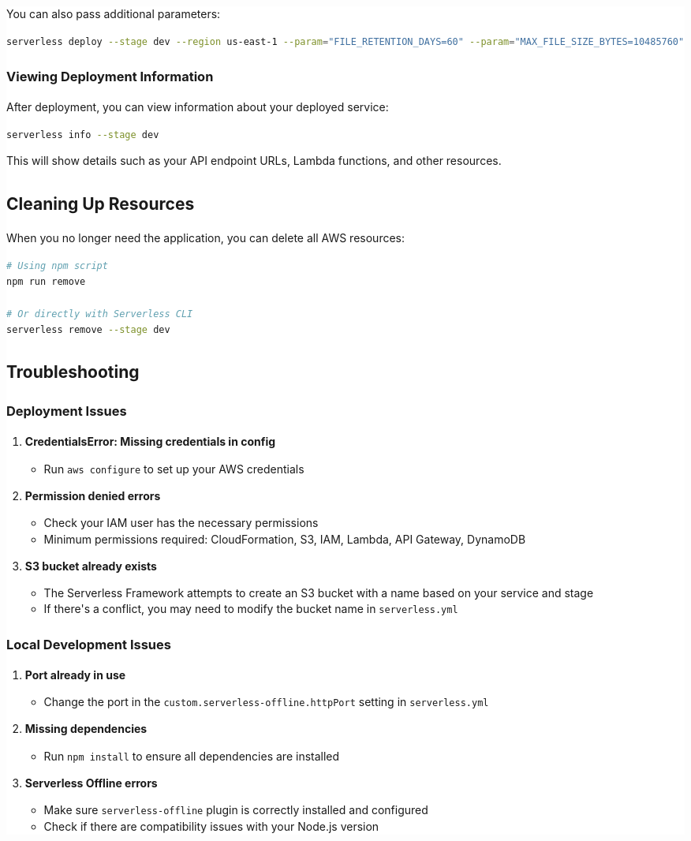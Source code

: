 You can also pass additional parameters:

```bash
serverless deploy --stage dev --region us-east-1 --param="FILE_RETENTION_DAYS=60" --param="MAX_FILE_SIZE_BYTES=10485760"
```

### Viewing Deployment Information

After deployment, you can view information about your deployed service:

```bash
serverless info --stage dev
```

This will show details such as your API endpoint URLs, Lambda functions, and other resources.

## Cleaning Up Resources

When you no longer need the application, you can delete all AWS resources:

```bash
# Using npm script
npm run remove

# Or directly with Serverless CLI
serverless remove --stage dev
```

## Troubleshooting

### Deployment Issues

1. **CredentialsError: Missing credentials in config**
   - Run `aws configure` to set up your AWS credentials

2. **Permission denied errors**
   - Check your IAM user has the necessary permissions
   - Minimum permissions required: CloudFormation, S3, IAM, Lambda, API Gateway, DynamoDB

3. **S3 bucket already exists**
   - The Serverless Framework attempts to create an S3 bucket with a name based on your service and stage
   - If there's a conflict, you may need to modify the bucket name in `serverless.yml`

### Local Development Issues

1. **Port already in use**
   - Change the port in the `custom.serverless-offline.httpPort` setting in `serverless.yml`

2. **Missing dependencies**
   - Run `npm install` to ensure all dependencies are installed

3. **Serverless Offline errors**
   - Make sure `serverless-offline` plugin is correctly installed and configured
   - Check if there are compatibility issues with your Node.js version
